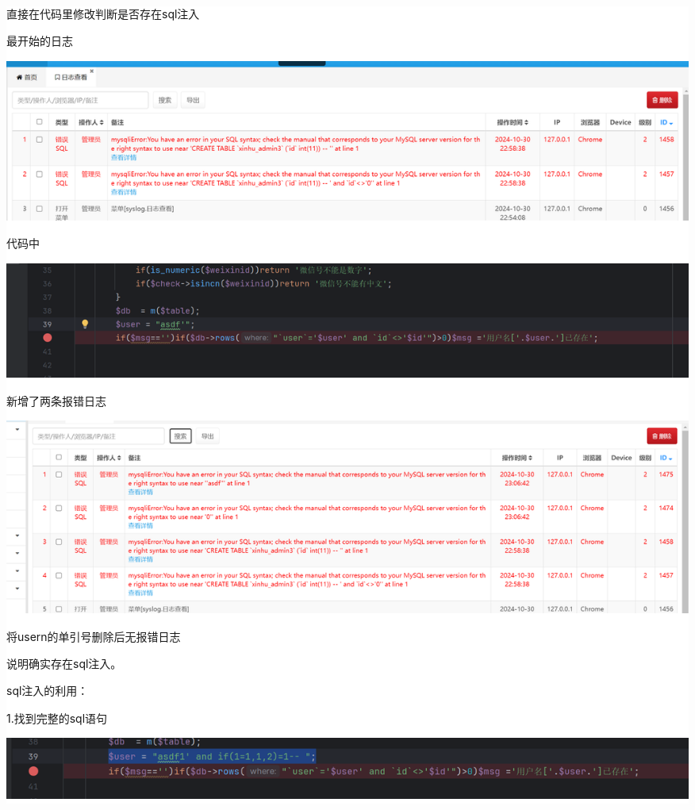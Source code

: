 直接在代码里修改判断是否存在sql注入

最开始的日志

![image-20241030230623337](新律OA代码审计/image-20241030230623337.png)

代码中

![image-20241030230635378](新律OA代码审计/image-20241030230635378.png)

新增了两条报错日志

![image-20241030230651186](新律OA代码审计/image-20241030230651186.png)

将usern的单引号删除后无报错日志

说明确实存在sql注入。

sql注入的利用： 

1.找到完整的sql语句

![image-20241030230929771](新律OA代码审计/image-20241030230929771.png)
